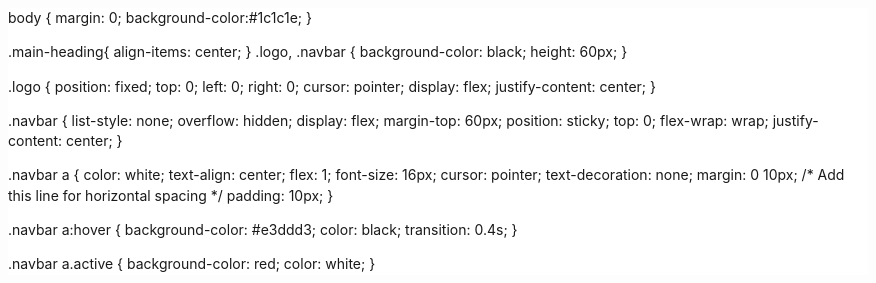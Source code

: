 body {
  margin: 0;
  background-color:#1c1c1e;
}

.main-heading{
  align-items: center;
}
.logo,
.navbar {
  background-color: black;
  height: 60px;
}

.logo {
  position: fixed;
  top: 0;
  left: 0;
  right: 0;
  cursor: pointer;
  display: flex;
  justify-content: center;
}

.navbar {
  list-style: none;
  overflow: hidden;
  display: flex;
  margin-top: 60px;
  position: sticky;
  top: 0;
  flex-wrap: wrap;
  justify-content: center;
}

.navbar a {
  color: white;
  text-align: center;
  flex: 1;
  font-size: 16px;
  cursor: pointer;
  text-decoration: none;
  margin: 0 10px; /* Add this line for horizontal spacing */
  padding: 10px;
}

.navbar a:hover {
  background-color: #e3ddd3;
  color: black;
  transition: 0.4s;
}

.navbar a.active {
  background-color: red;
  color: white;
}
